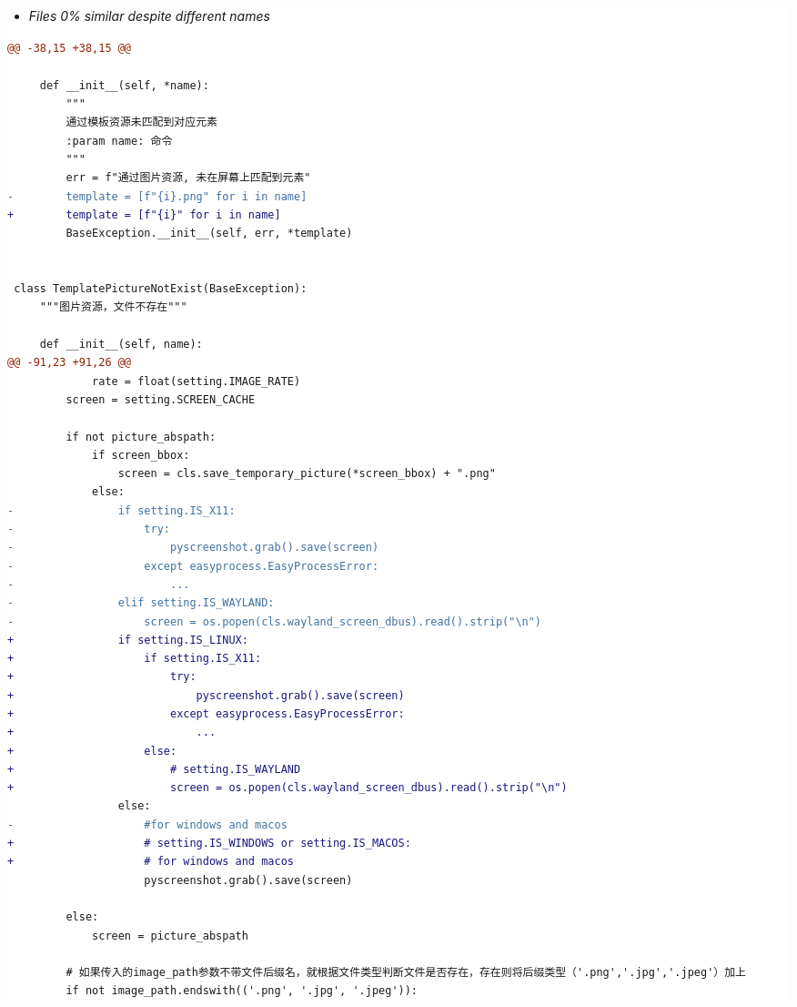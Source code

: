  * *Files 0% similar despite different names*

```diff
@@ -38,15 +38,15 @@
 
     def __init__(self, *name):
         """
         通过模板资源未匹配到对应元素
         :param name: 命令
         """
         err = f"通过图片资源, 未在屏幕上匹配到元素"
-        template = [f"{i}.png" for i in name]
+        template = [f"{i}" for i in name]
         BaseException.__init__(self, err, *template)
 
 
 class TemplatePictureNotExist(BaseException):
     """图片资源，文件不存在"""
 
     def __init__(self, name):
@@ -91,23 +91,26 @@
             rate = float(setting.IMAGE_RATE)
         screen = setting.SCREEN_CACHE
 
         if not picture_abspath:
             if screen_bbox:
                 screen = cls.save_temporary_picture(*screen_bbox) + ".png"
             else:
-                if setting.IS_X11:
-                    try:
-                        pyscreenshot.grab().save(screen)
-                    except easyprocess.EasyProcessError:
-                        ...
-                elif setting.IS_WAYLAND:
-                    screen = os.popen(cls.wayland_screen_dbus).read().strip("\n")
+                if setting.IS_LINUX:
+                    if setting.IS_X11:
+                        try:
+                            pyscreenshot.grab().save(screen)
+                        except easyprocess.EasyProcessError:
+                            ...
+                    else:
+                        # setting.IS_WAYLAND
+                        screen = os.popen(cls.wayland_screen_dbus).read().strip("\n")
                 else:
-                    #for windows and macos
+                    # setting.IS_WINDOWS or setting.IS_MACOS:
+                    # for windows and macos
                     pyscreenshot.grab().save(screen)
 
         else:
             screen = picture_abspath
 
         # 如果传入的image_path参数不带文件后缀名，就根据文件类型判断文件是否存在，存在则将后缀类型（'.png','.jpg','.jpeg'）加上
         if not image_path.endswith(('.png', '.jpg', '.jpeg')):
```
